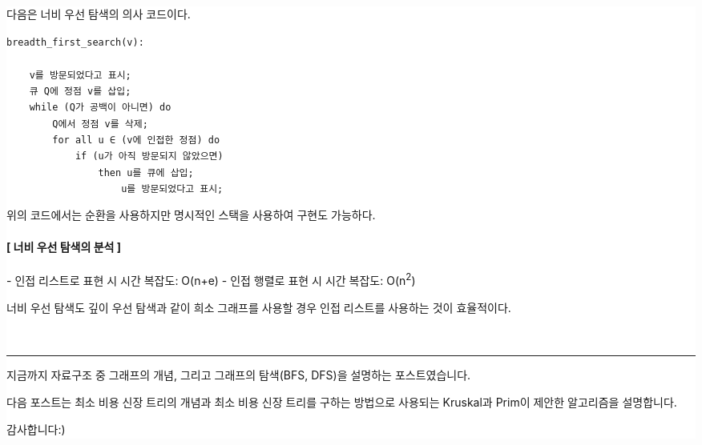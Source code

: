 다음은 너비 우선 탐색의 의사 코드이다.
```
breadth_first_search(v):

    v를 방문되었다고 표시;
    큐 Q에 정점 v를 삽입;
    while (Q가 공백이 아니면) do
        Q에서 정점 v를 삭제;
        for all u ∈ (v에 인접한 정점) do
            if (u가 아직 방문되지 않았으면)
                then u를 큐에 삽입;
                    u를 방문되었다고 표시;
```

위의 코드에서는 순환을 사용하지만 명시적인 스택을 사용하여 구현도 가능하다.

<h4>[ 너비 우선 탐색의 분석 ]</h4>
- 인접 리스트로 표현 시 시간 복잡도: O(n+e)
- 인접 행렬로 표현 시 시간 복잡도: O(n<sup>2</sup>)

너비 우선 탐색도 깊이 우선 탐색과 같이 희소 그래프를 사용할 경우 인접 리스트를 사용하는 것이 효율적이다.

<br/>
<hr/>

지금까지 자료구조 중 그래프의 개념, 그리고 그래프의 탐색(BFS, DFS)을 설명하는 포스트였습니다.

다음 포스트는 최소 비용 신장 트리의 개념과 최소 비용 신장 트리를 구하는 방법으로 사용되는 Kruskal과 Prim이 제안한 알고리즘을 설명합니다.

감사합니다:)
